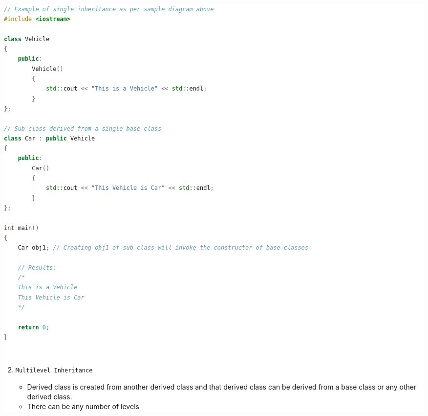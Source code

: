 ```c++
// Example of single inheritance as per sample diagram above
#include <iostream>

class Vehicle
{
    public:
        Vehicle()
        {
            std::cout << "This is a Vehicle" << std::endl;
        }
};

// Sub class derived from a single base class
class Car : public Vehicle
{
    public:
        Car()
        {
            std::cout << "This Vehicle is Car" << std::endl;
        }
};

int main()
{
    Car obj1; // Creating obj1 of sub class will invoke the constructor of base classes

    // Results:
    /*
    This is a Vehicle
    This Vehicle is Car
    */

    return 0;
}
```

<br>

2) `Multilevel Inheritance`

    - Derived class is created from another derived class and that derived class can be derived from a base class or any other derived class. 
    - There can be any number of levels
